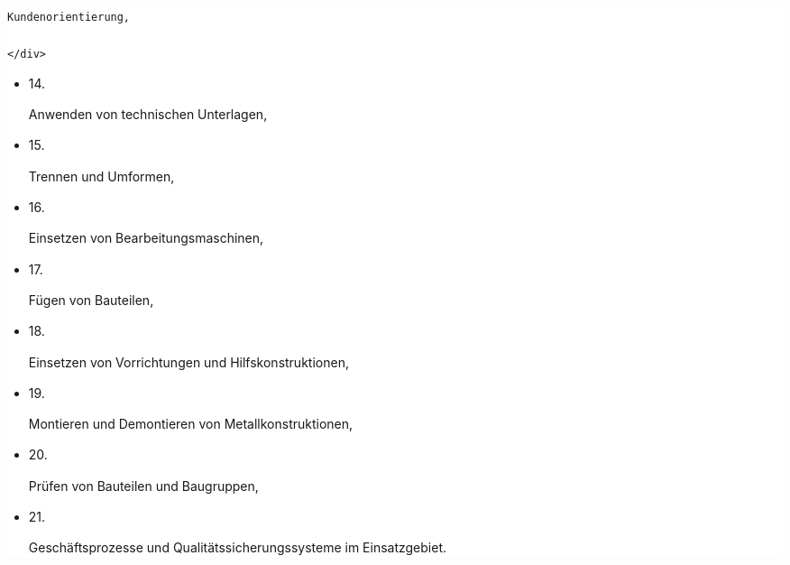     Kundenorientierung,
    
    </div>

  - 14\.
    
    <div style="">
    
    Anwenden von technischen Unterlagen,
    
    </div>

  - 15\.
    
    <div style="">
    
    Trennen und Umformen,
    
    </div>

  - 16\.
    
    <div style="">
    
    Einsetzen von Bearbeitungsmaschinen,
    
    </div>

  - 17\.
    
    <div style="">
    
    Fügen von Bauteilen,
    
    </div>

  - 18\.
    
    <div style="">
    
    Einsetzen von Vorrichtungen und Hilfskonstruktionen,
    
    </div>

  - 19\.
    
    <div style="">
    
    Montieren und Demontieren von Metallkonstruktionen,
    
    </div>

  - 20\.
    
    <div style="">
    
    Prüfen von Bauteilen und Baugruppen,
    
    </div>

  - 21\.
    
    <div style="">
    
    Geschäftsprozesse und Qualitätssicherungssysteme im Einsatzgebiet.
    